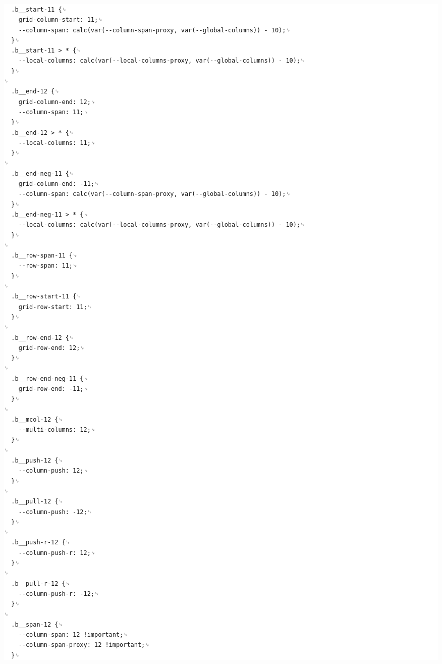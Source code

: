       .b__start-11 {␊
        grid-column-start: 11;␊
        --column-span: calc(var(--column-span-proxy, var(--global-columns)) - 10);␊
      }␊
      .b__start-11 > * {␊
        --local-columns: calc(var(--local-columns-proxy, var(--global-columns)) - 10);␊
      }␊
    ␊
      .b__end-12 {␊
        grid-column-end: 12;␊
        --column-span: 11;␊
      }␊
      .b__end-12 > * {␊
        --local-columns: 11;␊
      }␊
    ␊
      .b__end-neg-11 {␊
        grid-column-end: -11;␊
        --column-span: calc(var(--column-span-proxy, var(--global-columns)) - 10);␊
      }␊
      .b__end-neg-11 > * {␊
        --local-columns: calc(var(--local-columns-proxy, var(--global-columns)) - 10);␊
      }␊
    ␊
      .b__row-span-11 {␊
        --row-span: 11;␊
      }␊
    ␊
      .b__row-start-11 {␊
        grid-row-start: 11;␊
      }␊
    ␊
      .b__row-end-12 {␊
        grid-row-end: 12;␊
      }␊
    ␊
      .b__row-end-neg-11 {␊
        grid-row-end: -11;␊
      }␊
    ␊
      .b__mcol-12 {␊
        --multi-columns: 12;␊
      }␊
    ␊
      .b__push-12 {␊
        --column-push: 12;␊
      }␊
    ␊
      .b__pull-12 {␊
        --column-push: -12;␊
      }␊
    ␊
      .b__push-r-12 {␊
        --column-push-r: 12;␊
      }␊
    ␊
      .b__pull-r-12 {␊
        --column-push-r: -12;␊
      }␊
    ␊
      .b__span-12 {␊
        --column-span: 12 !important;␊
        --column-span-proxy: 12 !important;␊
      }␊